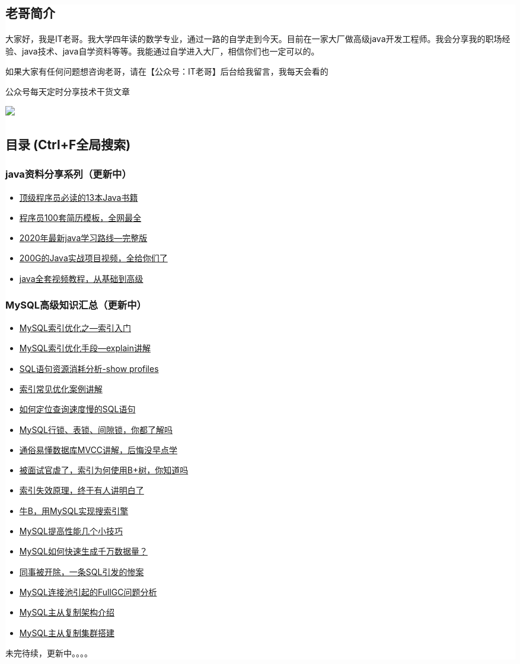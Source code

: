 ## 老哥简介
大家好，我是IT老哥。我大学四年读的数学专业，通过一路的自学走到今天。目前在一家大厂做高级java开发工程师。我会分享我的职场经验、java技术、java自学资料等等。我能通过自学进入大厂，相信你们也一定可以的。

如果大家有任何问题想咨询老哥，请在【公众号：IT老哥】后台给我留言，我每天会看的

公众号每天定时分享技术干货文章

![](https://p6-juejin.byteimg.com/tos-cn-i-k3u1fbpfcp/ea62f2d6a90e4e9985adc147fcefc1f5~tplv-k3u1fbpfcp-watermark.image)

## 目录 (Ctrl+F全局搜索)

### java资料分享系列（更新中）

- [顶级程序员必读的13本Java书籍](https://mp.weixin.qq.com/s/LTEAOtmUsqDcjWZ--me14A)

- [程序员100套简历模板，全网最全](https://mp.weixin.qq.com/s/FKZXUgLk7bUGzXuYFFUzjQ)

- [2020年最新java学习路线—完整版](https://mp.weixin.qq.com/s/NpNTacB77c4MEnqoFnbIZg)

- [200G的Java实战项目视频，全给你们了](https://mp.weixin.qq.com/s/gD6Xf7hZHOc1WT-8cHm5Kg)

- [java全套视频教程，从基础到高级](https://mp.weixin.qq.com/s/AaGfK86XNXrvZKwn9kwU8w)

### MySQL高级知识汇总（更新中）

- [MySQL索引优化之—索引入门](https://mp.weixin.qq.com/s/VErLJJEmLcSpTa82mAAXMg)

- [MySQL索引优化手段—explain讲解](https://mp.weixin.qq.com/s/v1yEYo3E8AT0zB6nGqkYiA)

- [SQL语句资源消耗分析-show profiles](https://mp.weixin.qq.com/s/oPs6XQrhNL4M6pZnaOcHAg)

- [索引常见优化案例讲解](https://mp.weixin.qq.com/s/6oMfj5_g7M-qP9donanI9Q)

- [如何定位查询速度慢的SQL语句](https://mp.weixin.qq.com/s/Mei0qDeuXBvuUV4J0yym9w)

- [MySQL行锁、表锁、间隙锁，你都了解吗](https://mp.weixin.qq.com/s/tjtyf_nzksM8weHys4YFTA)

- [通俗易懂数据库MVCC讲解，后悔没早点学](https://mp.weixin.qq.com/s/rvmwd2Ve6QjqvIedKgqQYQ)

- [被面试官虐了，索引为何使用B+树，你知道吗](https://mp.weixin.qq.com/s/kf4--c_lUJ769bfi-kz9qQ)

- [索引失效原理，终于有人讲明白了](https://mp.weixin.qq.com/s/yd1mxpqrxzOpHBhyJBozbA)

- [牛B，用MySQL实现搜索引擎](https://mp.weixin.qq.com/s/1SPi481EwnYyDF97MmvN9w)

- [MySQL提高性能几个小技巧](https://mp.weixin.qq.com/s/ptsnn7RBEUcOUYgSkLJp9A)

- [MySQL如何快速生成千万数据量？](https://mp.weixin.qq.com/s/phSyazz07EiMvApeDyht6w)

- [同事被开除，一条SQL引发的惨案](https://mp.weixin.qq.com/s/ecWsHepMbUL9oSLGw774BA)

- [MySQL连接池引起的FullGC问题分析](https://mp.weixin.qq.com/s/lioCWzuqQ2PZC-at0ZN0cw)

- [MySQL主从复制架构介绍](https://mp.weixin.qq.com/s/WKbG-2scGLrshyA3em71IA)

- [MySQL主从复制集群搭建](https://mp.weixin.qq.com/s/uB-ytyVxBuoRSG0Seq-Dxw)

未完待续，更新中。。。。
